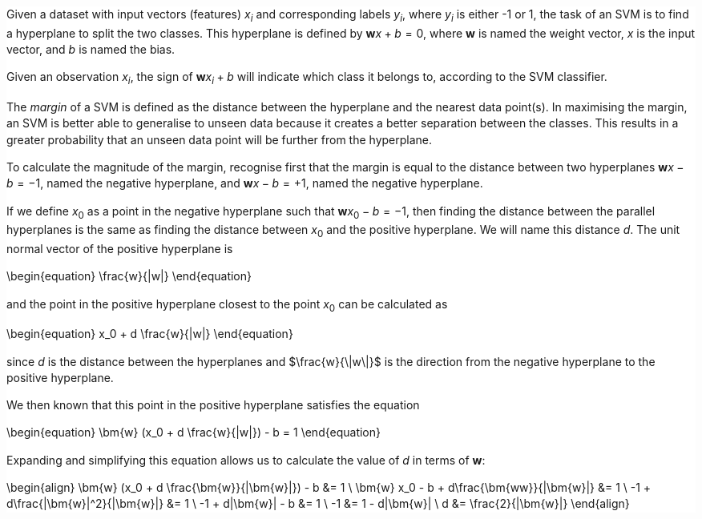 Given a dataset with input vectors (features) $x_i$ and corresponding labels
$y_i$, where $y_i$ is either -1 or 1, the task of an SVM is to find a
hyperplane to split the two classes. This hyperplane is defined by $\bm{w} x +
b = 0$, where $\bm{w}$ is named the weight vector, $x$ is the input vector, and
$b$ is named the bias.

Given an observation $x_i$, the sign of $\bm{w} x_i + b$ will indicate which
class it belongs to, according to the SVM classifier.

The _margin_ of a SVM is defined as the distance between the hyperplane and the
nearest data point(s). In maximising the margin, an SVM is better able to
generalise to unseen data because it creates a better separation between the
classes. This results in a greater probability that an unseen data point will
be further from the hyperplane.

To calculate the magnitude of the margin, recognise first that the margin is
equal to the distance between two hyperplanes $\bm{w} x - b = -1$, named the
negative hyperplane, and $\bm{w} x - b = +1$, named the negative hyperplane.

If we define $x_0$ as a point in the negative hyperplane such that
$\bm{w}x_0-b=-1$, then finding the distance between the parallel hyperplanes is
the same as finding the distance between $x_0$ and the positive hyperplane. We
will name this distance $d$. The unit normal vector of the positive hyperplane
is

\begin{equation}
    \frac{w}{\|w\|}
\end{equation}

and the point in the positive hyperplane closest to the point $x_0$ can be
calculated as

\begin{equation}
    x_0 + d \frac{w}{\|w\|}
\end{equation}

since $d$ is the distance between the hyperplanes
and $\frac{w}{\|w\|}$ is the direction from the negative hyperplane to the
positive hyperplane.

We then known that this point in the positive hyperplane satisfies the equation

\begin{equation}
    \bm{w} (x_0 + d \frac{w}{\|w\|}) - b = 1
\end{equation}

Expanding and simplifying this equation allows us to calculate the value of $d$
in terms of $\bm{w}$:


\begin{align}
     \bm{w} (x_0 + d \frac{\bm{w}}{\|\bm{w}\|}) - b  &= 1 \\
     \bm{w} x_0 - b + d\frac{\bm{ww}}{\|\bm{w}\|}  &= 1 \\
     -1 + d\frac{\|\bm{w}\|^2}{\|\bm{w}\|} &= 1 \\
     -1 + d\|\bm{w}\| - b  &= 1 \\
     -1 &= 1 - d\|\bm{w}\| \\
     d  &= \frac{2}{\|\bm{w}\|}
\end{align}
